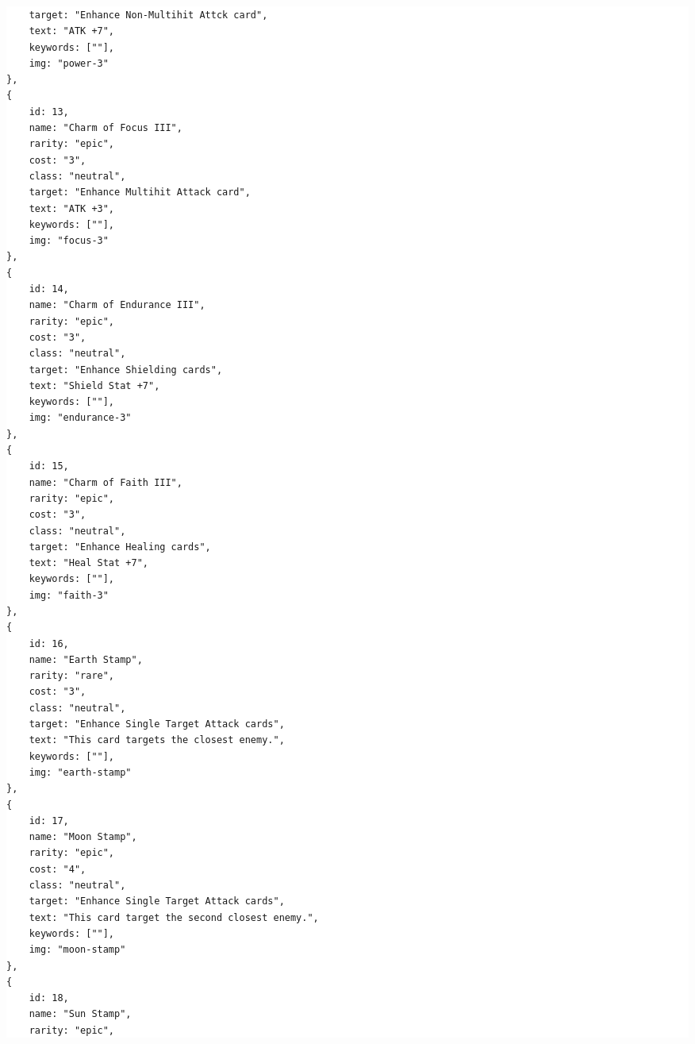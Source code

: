         target: "Enhance Non-Multihit Attck card",
        text: "ATK +7",
        keywords: [""],
        img: "power-3"
    },
    {
        id: 13,
        name: "Charm of Focus III",
        rarity: "epic",
        cost: "3",
        class: "neutral",
        target: "Enhance Multihit Attack card",
        text: "ATK +3",
        keywords: [""],
        img: "focus-3"
    },
    {
        id: 14,
        name: "Charm of Endurance III",
        rarity: "epic",
        cost: "3",
        class: "neutral",
        target: "Enhance Shielding cards",
        text: "Shield Stat +7",
        keywords: [""],
        img: "endurance-3"
    },
    {
        id: 15,
        name: "Charm of Faith III",
        rarity: "epic",
        cost: "3",
        class: "neutral",
        target: "Enhance Healing cards",
        text: "Heal Stat +7",
        keywords: [""],
        img: "faith-3"
    },
    {
        id: 16,
        name: "Earth Stamp",
        rarity: "rare",
        cost: "3",
        class: "neutral",
        target: "Enhance Single Target Attack cards",
        text: "This card targets the closest enemy.",
        keywords: [""],
        img: "earth-stamp"
    },
    {
        id: 17,
        name: "Moon Stamp",
        rarity: "epic",
        cost: "4",
        class: "neutral",
        target: "Enhance Single Target Attack cards",
        text: "This card target the second closest enemy.",
        keywords: [""],
        img: "moon-stamp"
    },
    {
        id: 18,
        name: "Sun Stamp",
        rarity: "epic",
